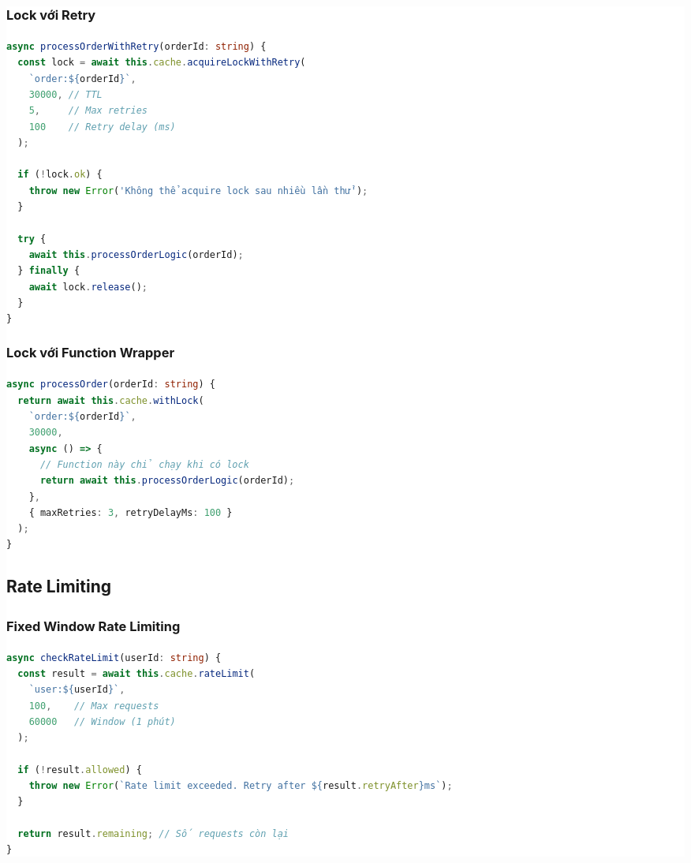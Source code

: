 ### Lock với Retry

```typescript
async processOrderWithRetry(orderId: string) {
  const lock = await this.cache.acquireLockWithRetry(
    `order:${orderId}`,
    30000, // TTL
    5,     // Max retries
    100    // Retry delay (ms)
  );

  if (!lock.ok) {
    throw new Error('Không thể acquire lock sau nhiều lần thử');
  }

  try {
    await this.processOrderLogic(orderId);
  } finally {
    await lock.release();
  }
}
```

### Lock với Function Wrapper

```typescript
async processOrder(orderId: string) {
  return await this.cache.withLock(
    `order:${orderId}`,
    30000,
    async () => {
      // Function này chỉ chạy khi có lock
      return await this.processOrderLogic(orderId);
    },
    { maxRetries: 3, retryDelayMs: 100 }
  );
}
```

## Rate Limiting

### Fixed Window Rate Limiting

```typescript
async checkRateLimit(userId: string) {
  const result = await this.cache.rateLimit(
    `user:${userId}`,
    100,    // Max requests
    60000   // Window (1 phút)
  );

  if (!result.allowed) {
    throw new Error(`Rate limit exceeded. Retry after ${result.retryAfter}ms`);
  }

  return result.remaining; // Số requests còn lại
}
```
